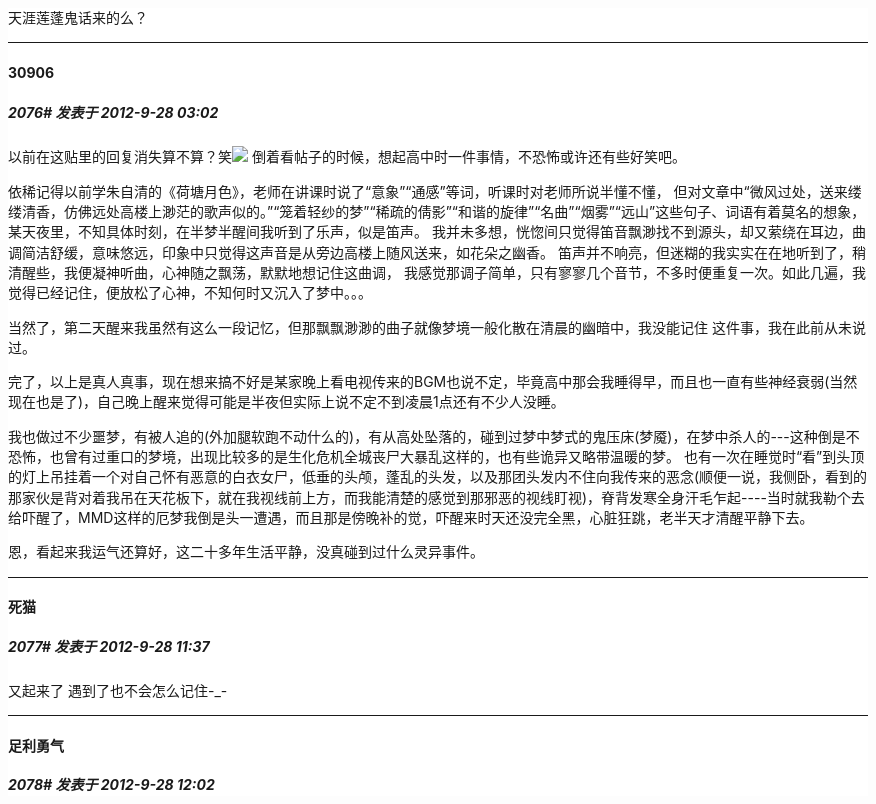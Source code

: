 天涯莲蓬鬼话来的么？







-----

####  30906  
##### 2076#       发表于 2012-9-28 03:02




以前在这贴里的回复消失算不算？笑<img src="https://static.saraba1st.com/image/smiley/face/86.gif" referrerpolicy="no-referrer">
倒着看帖子的时候，想起高中时一件事情，不恐怖或许还有些好笑吧。

依稀记得以前学朱自清的《荷塘月色》，老师在讲课时说了“意象”“通感”等词，听课时对老师所说半懂不懂，
但对文章中“微风过处，送来缕缕清香，仿佛远处高楼上渺茫的歌声似的。”“笼着轻纱的梦”“稀疏的倩影”“和谐的旋律”“名曲”“烟雾”“远山”这些句子、词语有着莫名的想象，
某天夜里，不知具体时刻，在半梦半醒间我听到了乐声，似是笛声。
我并未多想，恍惚间只觉得笛音飘渺找不到源头，却又萦绕在耳边，曲调简洁舒缓，意味悠远，印象中只觉得这声音是从旁边高楼上随风送来，如花朵之幽香。
笛声并不响亮，但迷糊的我实实在在地听到了，稍清醒些，我便凝神听曲，心神随之飘荡，默默地想记住这曲调，
我感觉那调子简单，只有寥寥几个音节，不多时便重复一次。如此几遍，我觉得已经记住，便放松了心神，不知何时又沉入了梦中。。。

当然了，第二天醒来我虽然有这么一段记忆，但那飘飘渺渺的曲子就像梦境一般化散在清晨的幽暗中，我没能记住
这件事，我在此前从未说过。

完了，以上是真人真事，现在想来搞不好是某家晚上看电视传来的BGM也说不定，毕竟高中那会我睡得早，而且也一直有些神经衰弱(当然现在也是了)，自己晚上醒来觉得可能是半夜但实际上说不定不到凌晨1点还有不少人没睡。

我也做过不少噩梦，有被人追的(外加腿软跑不动什么的)，有从高处坠落的，碰到过梦中梦式的鬼压床(梦魇)，在梦中杀人的---这种倒是不恐怖，也曾有过重口的梦境，出现比较多的是生化危机全城丧尸大暴乱这样的，也有些诡异又略带温暖的梦。
也有一次在睡觉时“看”到头顶的灯上吊挂着一个对自己怀有恶意的白衣女尸，低垂的头颅，蓬乱的头发，以及那团头发内不住向我传来的恶念(顺便一说，我侧卧，看到的那家伙是背对着我吊在天花板下，就在我视线前上方，而我能清楚的感觉到那邪恶的视线盯视)，脊背发寒全身汗毛乍起----当时就我勒个去给吓醒了，MMD这样的厄梦我倒是头一遭遇，而且那是傍晚补的觉，吓醒来时天还没完全黑，心脏狂跳，老半天才清醒平静下去。

恩，看起来我运气还算好，这二十多年生活平静，没真碰到过什么灵异事件。







-----

####  死猫  
##### 2077#       发表于 2012-9-28 11:37




又起来了 遇到了也不会怎么记住-_-







-----

####  足利勇气  
##### 2078#       发表于 2012-9-28 12:02
